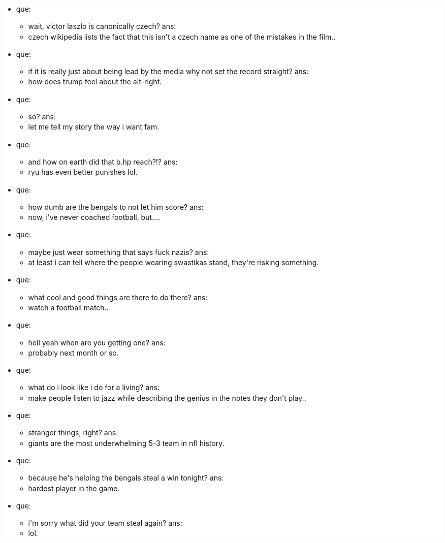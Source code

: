 - que:
  - wait, victor laszlo is canonically czech?
  ans:
  - czech wikipedia lists the fact that this isn't a czech name as one of the mistakes in the film..

- que:
  - if it is really just about being lead by the media why not set the record straight?
  ans:
  - how does trump feel about the alt-right.

- que:
  - so?
  ans:
  - let me tell my story the way i want fam.

- que:
  - and how on earth did that b.hp reach?!?
  ans:
  - ryu has even better punishes lol.

- que:
  - how dumb are the bengals to not let him score?
  ans:
  - now, i've never coached football, but....

- que:
  - maybe just wear something that says fuck nazis?
  ans:
  - at least i can tell where the people wearing swastikas stand, they're risking something.

- que:
  - what cool and good things are there to do there?
  ans:
  - watch a football match..

- que:
  - hell yeah when are you getting one?
  ans:
  - probably next month or so.

- que:
  - what do i look like i do for a living?
  ans:
  - make people listen to jazz while describing the genius in the notes they don't play..

- que:
  - stranger things, right?
  ans:
  - giants are the most underwhelming 5-3 team in nfl history.

- que:
  - because he's helping the bengals steal a win tonight?
  ans:
  - hardest player in the game.

- que:
  - i'm sorry what did your team steal again?
  ans:
  - lol.

